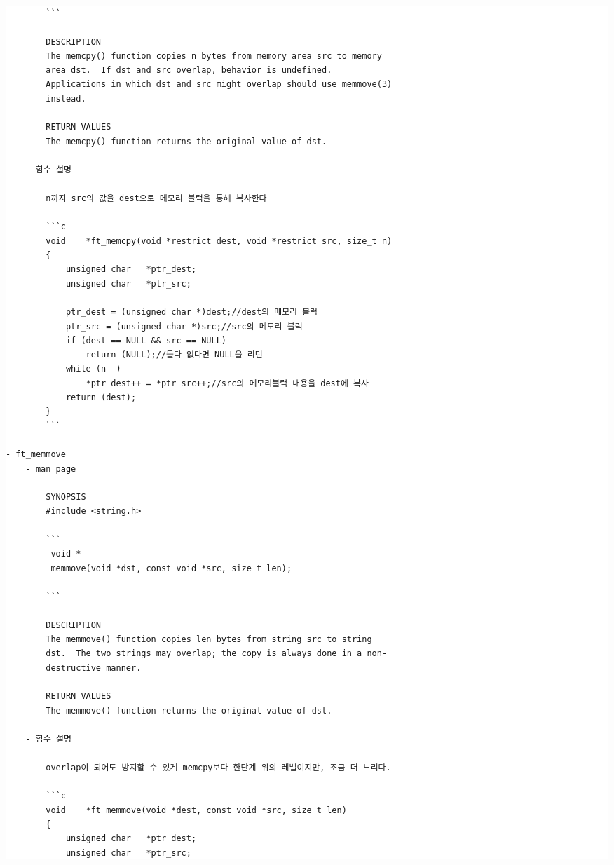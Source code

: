             ```
            
            DESCRIPTION
            The memcpy() function copies n bytes from memory area src to memory
            area dst.  If dst and src overlap, behavior is undefined.
            Applications in which dst and src might overlap should use memmove(3)
            instead.
            
            RETURN VALUES
            The memcpy() function returns the original value of dst.
            
        - 함수 설명
            
            n까지 src의 값을 dest으로 메모리 블럭을 통해 복사한다
            
            ```c
            void	*ft_memcpy(void *restrict dest, void *restrict src, size_t n)
            {
            	unsigned char	*ptr_dest;
            	unsigned char	*ptr_src;
            
            	ptr_dest = (unsigned char *)dest;//dest의 메모리 블럭
            	ptr_src = (unsigned char *)src;//src의 메모리 블럭
            	if (dest == NULL && src == NULL)
            		return (NULL);//둘다 없다면 NULL을 리턴
            	while (n--)
            		*ptr_dest++ = *ptr_src++;//src의 메모리블럭 내용을 dest에 복사
            	return (dest);
            }
            ```
            
    - ft_memmove
        - man page
            
            SYNOPSIS
            #include <string.h>
            
            ```
             void *
             memmove(void *dst, const void *src, size_t len);
            
            ```
            
            DESCRIPTION
            The memmove() function copies len bytes from string src to string
            dst.  The two strings may overlap; the copy is always done in a non-
            destructive manner.
            
            RETURN VALUES
            The memmove() function returns the original value of dst.
            
        - 함수 설명
            
            overlap이 되어도 방지할 수 있게 memcpy보다 한단계 위의 레벨이지만, 조금 더 느리다.
            
            ```c
            void	*ft_memmove(void *dest, const void *src, size_t len)
            {
            	unsigned char	*ptr_dest;
            	unsigned char	*ptr_src;
            